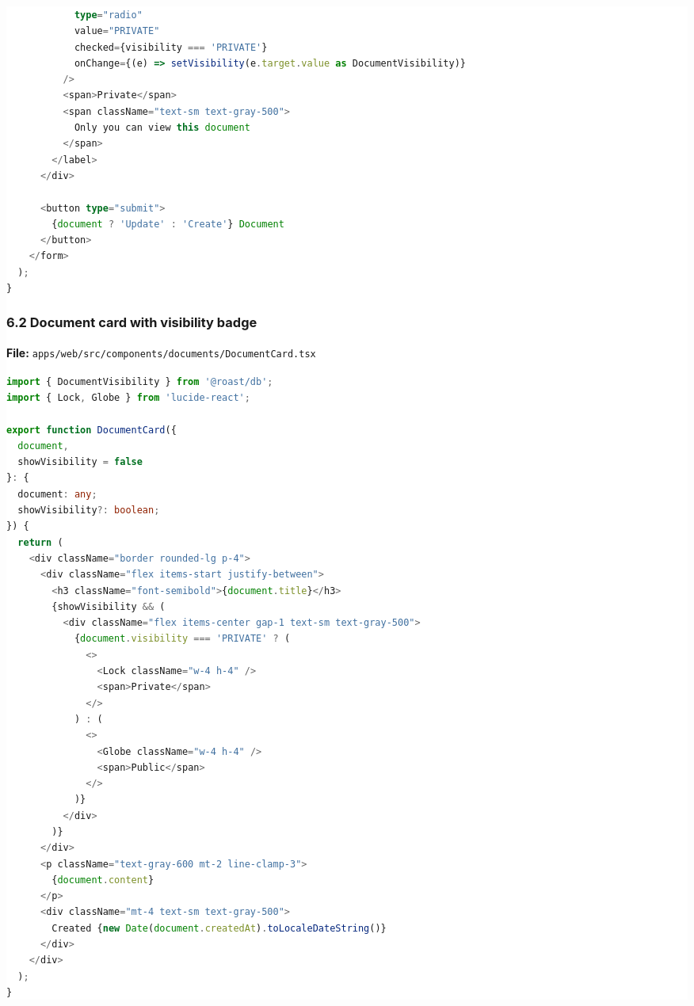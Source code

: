 ```typescript
            type="radio"
            value="PRIVATE"
            checked={visibility === 'PRIVATE'}
            onChange={(e) => setVisibility(e.target.value as DocumentVisibility)}
          />
          <span>Private</span>
          <span className="text-sm text-gray-500">
            Only you can view this document
          </span>
        </label>
      </div>
      
      <button type="submit">
        {document ? 'Update' : 'Create'} Document
      </button>
    </form>
  );
}
```

### 6.2 Document card with visibility badge

**File:** `apps/web/src/components/documents/DocumentCard.tsx`

```typescript
import { DocumentVisibility } from '@roast/db';
import { Lock, Globe } from 'lucide-react';

export function DocumentCard({ 
  document,
  showVisibility = false 
}: { 
  document: any;
  showVisibility?: boolean;
}) {
  return (
    <div className="border rounded-lg p-4">
      <div className="flex items-start justify-between">
        <h3 className="font-semibold">{document.title}</h3>
        {showVisibility && (
          <div className="flex items-center gap-1 text-sm text-gray-500">
            {document.visibility === 'PRIVATE' ? (
              <>
                <Lock className="w-4 h-4" />
                <span>Private</span>
              </>
            ) : (
              <>
                <Globe className="w-4 h-4" />
                <span>Public</span>
              </>
            )}
          </div>
        )}
      </div>
      <p className="text-gray-600 mt-2 line-clamp-3">
        {document.content}
      </p>
      <div className="mt-4 text-sm text-gray-500">
        Created {new Date(document.createdAt).toLocaleDateString()}
      </div>
    </div>
  );
}
```
